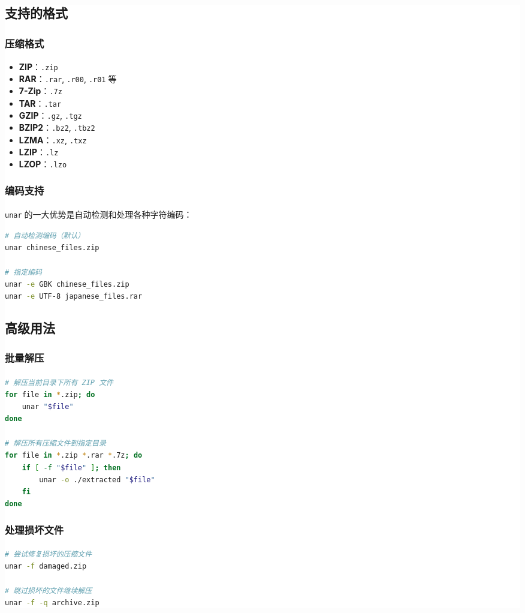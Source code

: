 ## 支持的格式

### 压缩格式

* **ZIP**：`.zip`
* **RAR**：`.rar`, `.r00`, `.r01` 等
* **7-Zip**：`.7z`
* **TAR**：`.tar`
* **GZIP**：`.gz`, `.tgz`
* **BZIP2**：`.bz2`, `.tbz2`
* **LZMA**：`.xz`, `.txz`
* **LZIP**：`.lz`
* **LZOP**：`.lzo`

### 编码支持

`unar` 的一大优势是自动检测和处理各种字符编码：

```bash
# 自动检测编码（默认）
unar chinese_files.zip

# 指定编码
unar -e GBK chinese_files.zip
unar -e UTF-8 japanese_files.rar
```

## 高级用法

### 批量解压

```bash
# 解压当前目录下所有 ZIP 文件
for file in *.zip; do
    unar "$file"
done

# 解压所有压缩文件到指定目录
for file in *.zip *.rar *.7z; do
    if [ -f "$file" ]; then
        unar -o ./extracted "$file"
    fi
done
```

### 处理损坏文件

```bash
# 尝试修复损坏的压缩文件
unar -f damaged.zip

# 跳过损坏的文件继续解压
unar -f -q archive.zip
```

